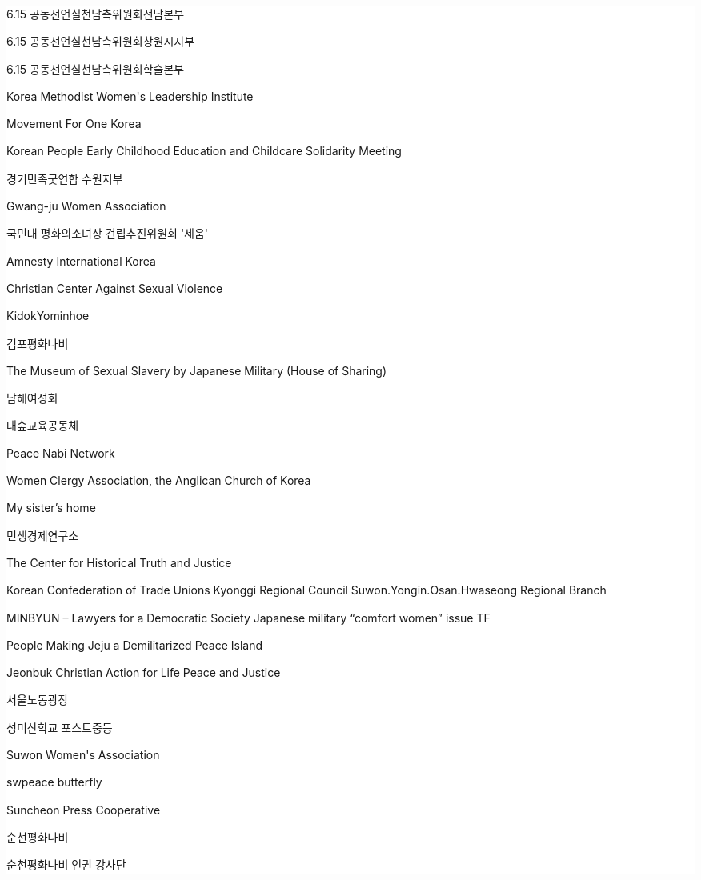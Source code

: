6.15 공동선언실천남측위원회전남본부

6.15 공동선언실천남측위원회창원시지부

6.15 공동선언실천남측위원회학술본부

Korea Methodist Women's Leadership Institute

Movement For One Korea

Korean People Early Childhood Education and Childcare Solidarity Meeting

경기민족굿연합 수원지부

Gwang-ju Women Association

국민대 평화의소녀상 건립추진위원회 '세움'

Amnesty International Korea

Christian Center Against Sexual Violence

KidokYominhoe

김포평화나비

The Museum of Sexual Slavery by Japanese Military (House of Sharing)

남해여성회

대숲교육공동체

Peace Nabi Network

Women Clergy Association, the Anglican Church of Korea

My sister’s home

민생경제연구소

The Center for Historical Truth and Justice

Korean Confederation of Trade Unions Kyonggi Regional Council Suwon․Yongin․Osan․Hwaseong Regional Branch

MINBYUN – Lawyers for a Democratic Society Japanese military “comfort women” issue TF

People Making Jeju a Demilitarized Peace Island

Jeonbuk Christian Action for Life Peace and Justice

서울노동광장

성미산학교 포스트중등

Suwon Women's Association

swpeace butterfly

Suncheon Press Cooperative

순천평화나비

순천평화나비 인권 강사단

